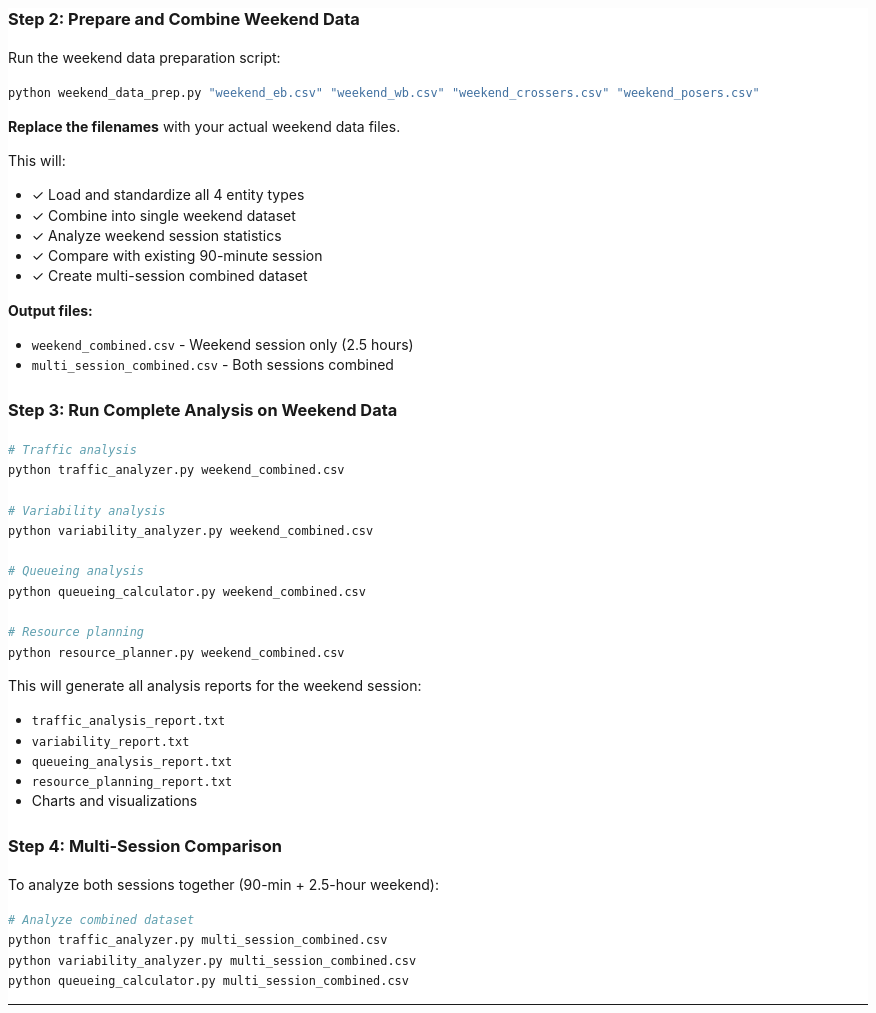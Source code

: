 ### Step 2: Prepare and Combine Weekend Data

Run the weekend data preparation script:

```bash
python weekend_data_prep.py "weekend_eb.csv" "weekend_wb.csv" "weekend_crossers.csv" "weekend_posers.csv"
```

**Replace the filenames** with your actual weekend data files.

This will:
- ✓ Load and standardize all 4 entity types
- ✓ Combine into single weekend dataset
- ✓ Analyze weekend session statistics
- ✓ Compare with existing 90-minute session
- ✓ Create multi-session combined dataset

**Output files:**
- `weekend_combined.csv` - Weekend session only (2.5 hours)
- `multi_session_combined.csv` - Both sessions combined

### Step 3: Run Complete Analysis on Weekend Data

```bash
# Traffic analysis
python traffic_analyzer.py weekend_combined.csv

# Variability analysis
python variability_analyzer.py weekend_combined.csv

# Queueing analysis
python queueing_calculator.py weekend_combined.csv

# Resource planning
python resource_planner.py weekend_combined.csv
```

This will generate all analysis reports for the weekend session:
- `traffic_analysis_report.txt`
- `variability_report.txt`
- `queueing_analysis_report.txt`
- `resource_planning_report.txt`
- Charts and visualizations

### Step 4: Multi-Session Comparison

To analyze both sessions together (90-min + 2.5-hour weekend):

```bash
# Analyze combined dataset
python traffic_analyzer.py multi_session_combined.csv
python variability_analyzer.py multi_session_combined.csv
python queueing_calculator.py multi_session_combined.csv
```

---